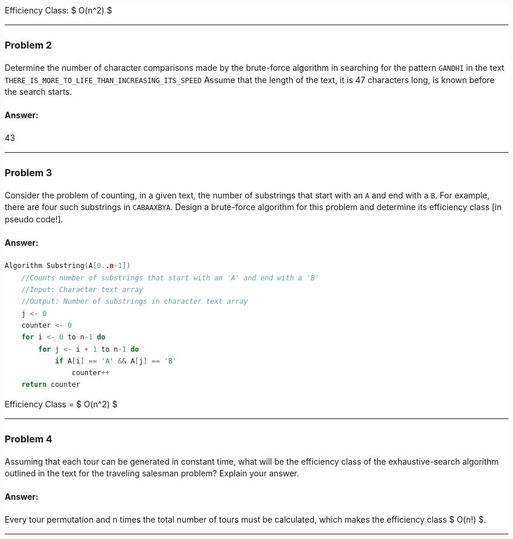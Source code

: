 Efficiency Class: $ O(n^2) $

---

### Problem 2

Determine the number of character comparisons made by the brute-force algorithm in searching for the pattern `GANDHI` in the text
`THERE_IS_MORE_TO_LIFE_THAN_INCREASING_ITS_SPEED`
Assume that the length of the text, it is 47 characters long, is known before the search starts.

#### Answer:

43

---

### Problem 3

Consider the problem of counting, in a given text, the number of substrings that start with an `A` and end with a `B`. For example, there are four such substrings in `CABAAXBYA`. Design a brute-force algorithm for this problem and determine its efficiency class [in pseudo code!].

#### Answer:

```c++
Algorithm Substring(A[0..n-1])
    //Counts number of substrings that start with an 'A' and end with a 'B'
    //Input: Character text array
    //Output: Number of substrings in character text array
    j <- 0
    counter <- 0
    for i <- 0 to n-1 do
        for j <- i + 1 to n-1 do
            if A[i] == 'A' && A[j] == 'B'
                counter++
    return counter
```

Efficiency Class = $ O(n^2) $

---

### Problem 4

Assuming that each tour can be generated in constant time, what will be the efficiency class of the exhaustive-search algorithm outlined in the text for the traveling salesman problem? Explain your answer.

#### Answer:

Every tour permutation and n times the total number of tours must be calculated, which makes the efficiency class $ O(n!) $. 

---
